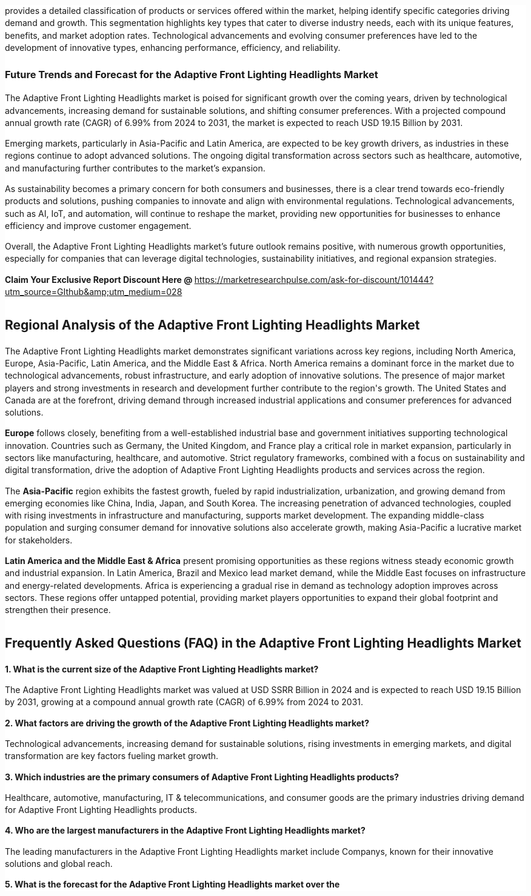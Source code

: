 provides a detailed classification of products or services offered within the market, helping identify specific categories driving demand and growth. This segmentation highlights key types that cater to diverse industry needs, each with its unique features, benefits, and market adoption rates. Technological advancements and evolving consumer preferences have led to the development of innovative types, enhancing performance, efficiency, and reliability.</p><h3>Future Trends and Forecast for the Adaptive Front Lighting Headlights Market</h3><p>The Adaptive Front Lighting Headlights market is poised for significant growth over the coming years, driven by technological advancements, increasing demand for sustainable solutions, and shifting consumer preferences. With a projected compound annual growth rate (CAGR) of 6.99% from 2024 to 2031, the market is expected to reach USD 19.15 Billion by 2031.</p><p>Emerging markets, particularly in Asia-Pacific and Latin America, are expected to be key growth drivers, as industries in these regions continue to adopt advanced solutions. The ongoing digital transformation across sectors such as healthcare, automotive, and manufacturing further contributes to the market&rsquo;s expansion.</p><p>As sustainability becomes a primary concern for both consumers and businesses, there is a clear trend towards eco-friendly products and solutions, pushing companies to innovate and align with environmental regulations. Technological advancements, such as AI, IoT, and automation, will continue to reshape the market, providing new opportunities for businesses to enhance efficiency and improve customer engagement.</p><p>Overall, the Adaptive Front Lighting Headlights market&rsquo;s future outlook remains positive, with numerous growth opportunities, especially for companies that can leverage digital technologies, sustainability initiatives, and regional expansion strategies.</p><p><strong>Claim Your Exclusive Report Discount Here @ </strong><a href="https://marketresearchpulse.com/ask-for-discount/101444?utm_source=GIthub&amp;utm_medium=028">https://marketresearchpulse.com/ask-for-discount/101444?utm_source=GIthub&amp;utm_medium=028</a></p><h2><strong>Regional Analysis of the Adaptive Front Lighting Headlights Market</strong></h2><p>The Adaptive Front Lighting Headlights market demonstrates significant variations across key regions, including North America, Europe, Asia-Pacific, Latin America, and the Middle East &amp; Africa. North America remains a dominant force in the market due to technological advancements, robust infrastructure, and early adoption of innovative solutions. The presence of major market players and strong investments in research and development further contribute to the region's growth. The United States and Canada are at the forefront, driving demand through increased industrial applications and consumer preferences for advanced solutions.</p><p><strong>Europe</strong> follows closely, benefiting from a well-established industrial base and government initiatives supporting technological innovation. Countries such as Germany, the United Kingdom, and France play a critical role in market expansion, particularly in sectors like manufacturing, healthcare, and automotive. Strict regulatory frameworks, combined with a focus on sustainability and digital transformation, drive the adoption of Adaptive Front Lighting Headlights products and services across the region.</p><p>The <strong>Asia-Pacific</strong> region exhibits the fastest growth, fueled by rapid industrialization, urbanization, and growing demand from emerging economies like China, India, Japan, and South Korea. The increasing penetration of advanced technologies, coupled with rising investments in infrastructure and manufacturing, supports market development. The expanding middle-class population and surging consumer demand for innovative solutions also accelerate growth, making Asia-Pacific a lucrative market for stakeholders.</p><p><strong>Latin America and the Middle East &amp; Africa</strong> present promising opportunities as these regions witness steady economic growth and industrial expansion. In Latin America, Brazil and Mexico lead market demand, while the Middle East focuses on infrastructure and energy-related developments. Africa is experiencing a gradual rise in demand as technology adoption improves across sectors. These regions offer untapped potential, providing market players opportunities to expand their global footprint and strengthen their presence.</p><h2><strong>Frequently Asked Questions (FAQ) in the Adaptive Front Lighting Headlights Market</strong></h2><p><strong>1. What is the current size of the Adaptive Front Lighting Headlights market?</strong></p><p>The Adaptive Front Lighting Headlights market was valued at USD SSRR Billion in 2024 and is expected to reach USD 19.15 Billion by 2031, growing at a compound annual growth rate (CAGR) of 6.99% from 2024 to 2031.</p><p><strong>2. What factors are driving the growth of the Adaptive Front Lighting Headlights market?</strong></p><p>Technological advancements, increasing demand for sustainable solutions, rising investments in emerging markets, and digital transformation are key factors fueling market growth.</p><p><strong>3. Which industries are the primary consumers of Adaptive Front Lighting Headlights products?</strong></p><p>Healthcare, automotive, manufacturing, IT &amp; telecommunications, and consumer goods are the primary industries driving demand for Adaptive Front Lighting Headlights products.</p><p><strong>4. Who are the largest manufacturers in the Adaptive Front Lighting Headlights market?</strong></p><p>The leading manufacturers in the Adaptive Front Lighting Headlights market include Companys, known for their innovative solutions and global reach.</p><p><strong>5. What is the forecast for the Adaptive Front Lighting Headlights market over the